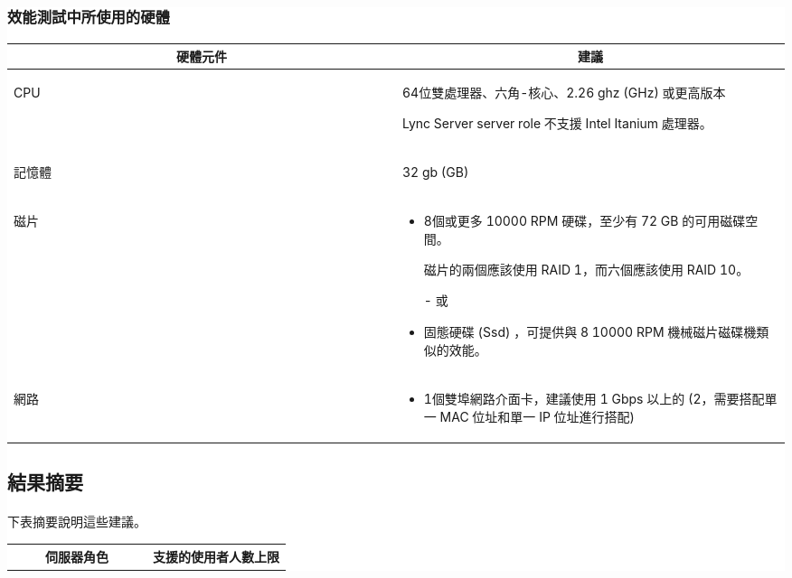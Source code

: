 ### <a name="hardware-used-in-performance-testing"></a>效能測試中所使用的硬體

<table>
<colgroup>
<col style="width: 50%" />
<col style="width: 50%" />
</colgroup>
<thead>
<tr class="header">
<th>硬體元件</th>
<th>建議</th>
</tr>
</thead>
<tbody>
<tr class="odd">
<td><p>CPU</p></td>
<td><p>64位雙處理器、六角-核心、2.26 ghz (GHz) 或更高版本</p>
<p>Lync Server server role 不支援 Intel Itanium 處理器。</p></td>
</tr>
<tr class="even">
<td><p>記憶體</p></td>
<td><p>32 gb (GB) </p></td>
</tr>
<tr class="odd">
<td><p>磁片</p></td>
<td><ul>
<li><p>8個或更多 10000 RPM 硬碟，至少有 72 GB 的可用磁碟空間。</p>
<p>磁片的兩個應該使用 RAID 1，而六個應該使用 RAID 10。</p>
<p>- 或</p></li>
<li><p>固態硬碟 (Ssd) ，可提供與 8 10000 RPM 機械磁片磁碟機類似的效能。</p></li>
</ul></td>
</tr>
<tr class="even">
<td><p>網路</p></td>
<td><ul>
<li><p>1個雙埠網路介面卡，建議使用 1 Gbps 以上的 (2，需要搭配單一 MAC 位址和單一 IP 位址進行搭配) </p></li>
</ul></td>
</tr>
</tbody>
</table>


</div>

<div>

## <a name="summary-of-results"></a>結果摘要

下表摘要說明這些建議。


<table>
<colgroup>
<col style="width: 50%" />
<col style="width: 50%" />
</colgroup>
<thead>
<tr class="header">
<th>伺服器角色</th>
<th>支援的使用者人數上限</th>
</tr>
</thead>
<tbody>
<tr class="odd">